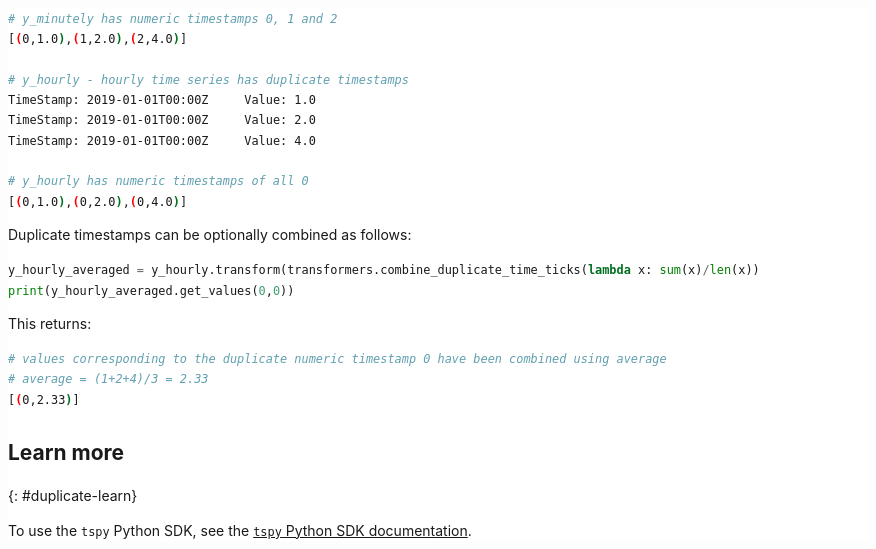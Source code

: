 ```bash
# y_minutely has numeric timestamps 0, 1 and 2
[(0,1.0),(1,2.0),(2,4.0)]

# y_hourly - hourly time series has duplicate timestamps
TimeStamp: 2019-01-01T00:00Z     Value: 1.0
TimeStamp: 2019-01-01T00:00Z     Value: 2.0
TimeStamp: 2019-01-01T00:00Z     Value: 4.0

# y_hourly has numeric timestamps of all 0
[(0,1.0),(0,2.0),(0,4.0)]
```
Duplicate timestamps can be optionally combined as follows:
```python
y_hourly_averaged = y_hourly.transform(transformers.combine_duplicate_time_ticks(lambda x: sum(x)/len(x))
print(y_hourly_averaged.get_values(0,0))
```
This returns:
```bash
# values corresponding to the duplicate numeric timestamp 0 have been combined using average
# average = (1+2+4)/3 = 2.33
[(0,2.33)]
```

## Learn more
{: #duplicate-learn}

To use the `tspy` Python SDK, see the [`tspy` Python SDK documentation](https://ibm-cloud.github.io/tspy-docs/).
